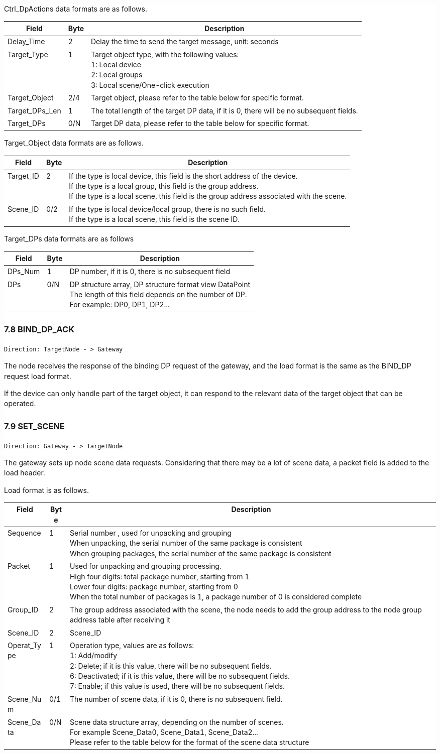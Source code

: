 Ctrl_DpActions data formats are as follows.  

Field | Byte | Description
---- | ---- | ----
 Delay_Time | 2 | Delay the time to send the target message, unit: seconds
 Target_Type | 1 | Target object type, with the following values: <br/> 1: Local device<br/>2: Local groups <br/>3: Local scene/One-click execution
 Target_Object | 2/4 | Target object, please refer to the table below for specific format.
 Target_DPs_Len | 1 | The total length of the target DP data, if it is 0, there will be no subsequent fields.
 Target_DPs | 0/N | Target DP data, please refer to the table below for specific format.

Target_Object data formats are as follows.  

Field | Byte | Description
---- | ---- | ----
 Target_ID | 2 | If the type is local device, this field is the short address of the device. <br/>If the type is a local group, this field is the group address. <br/>If the type is a local scene, this field is the group address associated with the scene.
 Scene_ID | 0/2 | If the type is local device/local group, there is no such field. <br/>If the type is a local scene, this field is the scene ID.

Target_DPs data formats are as follows  

Field | Byte | Description
---- | ---- | ----
 DPs_Num | 1 | DP number, if it is 0, there is no subsequent field
 DPs | 0/N | DP structure array, DP structure format view DataPoint <br/>The length of this field depends on the number of DP.  <br/>For example: DP0, DP1, DP2...

### 7.8 BIND_DP_ACK  

`Direction: TargetNode - > Gateway`  

The node receives the response of the binding DP request of the gateway, and the load format is the same as the BIND_DP request load format.  

If the device can only handle part of the target object, it can respond to the relevant data of the target object that can be operated.  

### 7.9 SET_SCENE  

`Direction: Gateway - > TargetNode`  

The gateway sets up node scene data requests. Considering that there may be a lot of scene data, a packet field is added to the load header.  

Load format is as follows.  

Field | Byte | Description
---- | ---- | ----
 Sequence | 1 | Serial number , used for unpacking and grouping <br/>When unpacking, the serial number of the same package is consistent <br/>When grouping packages, the serial number of the same package is consistent
 Packet | 1 | Used for unpacking and grouping processing. <br/>High four digits: total package number, starting from 1 <br/>Lower four digits: package number, starting from 0 <br/>When the total number of packages is 1, a package number of 0 is considered complete
 Group_ID | 2 | The group address associated with the scene, the node needs to add the group address to the node group address table after receiving it
 Scene_ID | 2 | Scene_ID
 Operat_Type | 1 | Operation type, values are as follows: <br/>1: Add/modify <br/>2: Delete; if it is this value, there will be no subsequent fields. <br/> 6: Deactivated; if it is this value, there will be no subsequent fields. <br/>7: Enable; if this value is used, there will be no subsequent fields.
 Scene_Num | 0/1 | The number of scene data, if it is 0, there is no subsequent field.
 Scene_Data | 0/N | Scene data structure array, depending on the number of scenes. <br/>For example Scene_Data0, Scene_Data1, Scene_Data2... <br/>Please refer to the table below for the format of the scene data structure
